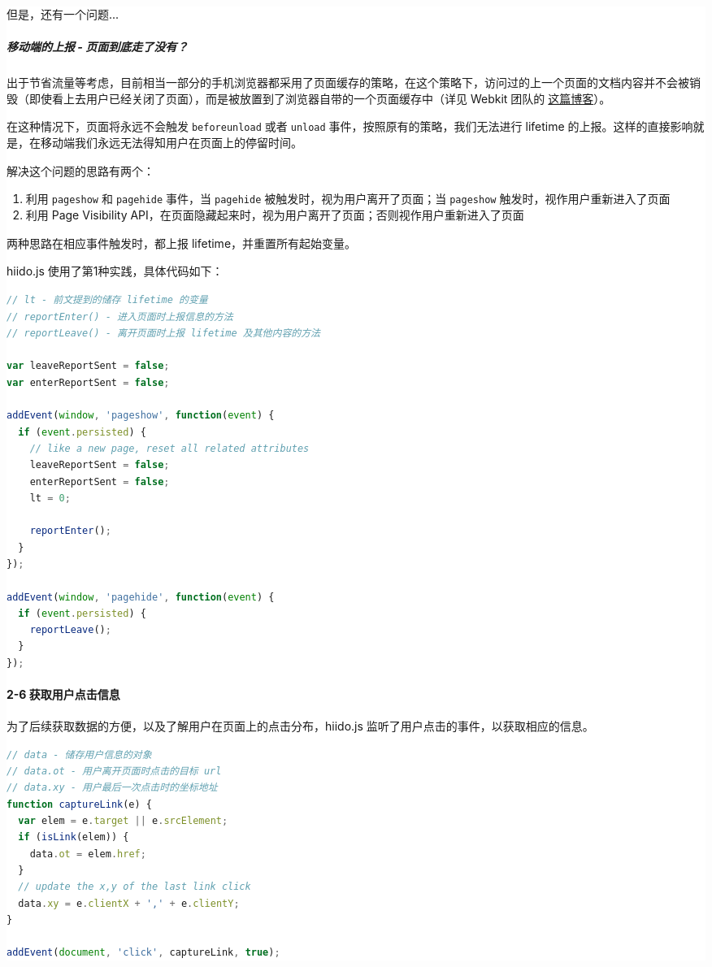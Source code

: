 但是，还有一个问题...

##### 移动端的上报 - 页面到底走了没有？

出于节省流量等考虑，目前相当一部分的手机浏览器都采用了页面缓存的策略，在这个策略下，访问过的上一个页面的文档内容并不会被销毁（即使看上去用户已经关闭了页面），而是被放置到了浏览器自带的一个页面缓存中（详见 Webkit 团队的 [这篇博客](https://webkit.org/blog/427/webkit-page-cache-i-the-basics/)）。

在这种情况下，页面将永远不会触发 `beforeunload` 或者 `unload` 事件，按照原有的策略，我们无法进行 lifetime 的上报。这样的直接影响就是，在移动端我们永远无法得知用户在页面上的停留时间。

解决这个问题的思路有两个：

1. 利用 `pageshow` 和 `pagehide` 事件，当 `pagehide` 被触发时，视为用户离开了页面；当 `pageshow` 触发时，视作用户重新进入了页面
2. 利用 Page Visibility API，在页面隐藏起来时，视为用户离开了页面；否则视作用户重新进入了页面

两种思路在相应事件触发时，都上报 lifetime，并重置所有起始变量。

hiido.js 使用了第1种实践，具体代码如下：

```js
// lt - 前文提到的储存 lifetime 的变量
// reportEnter() - 进入页面时上报信息的方法
// reportLeave() - 离开页面时上报 lifetime 及其他内容的方法

var leaveReportSent = false;
var enterReportSent = false;

addEvent(window, 'pageshow', function(event) {
  if (event.persisted) {
    // like a new page, reset all related attributes
    leaveReportSent = false;
    enterReportSent = false;
    lt = 0;

    reportEnter();
  }
});

addEvent(window, 'pagehide', function(event) {
  if (event.persisted) {
    reportLeave();
  }
});
```

#### 2-6 获取用户点击信息

为了后续获取数据的方便，以及了解用户在页面上的点击分布，hiido.js 监听了用户点击的事件，以获取相应的信息。

```js
// data - 储存用户信息的对象
// data.ot - 用户离开页面时点击的目标 url
// data.xy - 用户最后一次点击时的坐标地址
function captureLink(e) {
  var elem = e.target || e.srcElement;
  if (isLink(elem)) {
    data.ot = elem.href;
  }
  // update the x,y of the last link click
  data.xy = e.clientX + ',' + e.clientY;
}

addEvent(document, 'click', captureLink, true);
```

